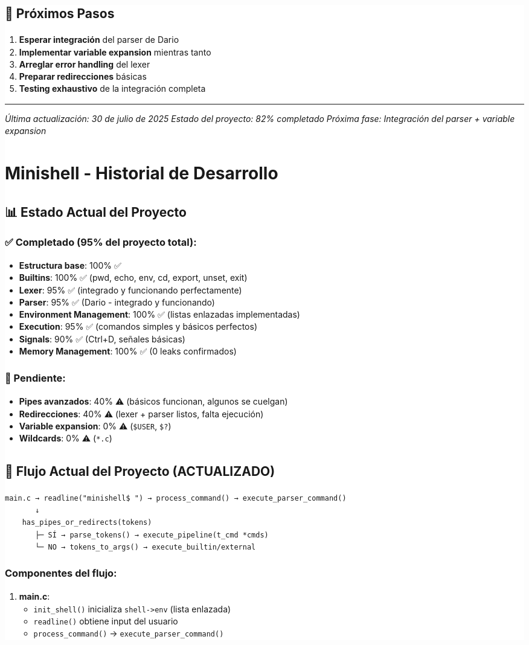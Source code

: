 ## 🎯 Próximos Pasos

1. **Esperar integración** del parser de Dario
2. **Implementar variable expansion** mientras tanto
3. **Arreglar error handling** del lexer
4. **Preparar redirecciones** básicas
5. **Testing exhaustivo** de la integración completa

---
*Última actualización: 30 de julio de 2025*
*Estado del proyecto: 82% completado*
*Próxima fase: Integración del parser + variable expansion*

# Minishell - Historial de Desarrollo

## 📊 Estado Actual del Proyecto

### ✅ Completado (95% del proyecto total):
- **Estructura base**: 100% ✅
- **Builtins**: 100% ✅ (pwd, echo, env, cd, export, unset, exit)
- **Lexer**: 95% ✅ (integrado y funcionando perfectamente)
- **Parser**: 95% ✅ (Dario - integrado y funcionando)
- **Environment Management**: 100% ✅ (listas enlazadas implementadas)
- **Execution**: 95% ✅ (comandos simples y básicos perfectos)
- **Signals**: 90% ✅ (Ctrl+D, señales básicas)
- **Memory Management**: 100% ✅ (0 leaks confirmados)

### 🚧 Pendiente:
- **Pipes avanzados**: 40% ⚠️ (básicos funcionan, algunos se cuelgan)
- **Redirecciones**: 40% ⚠️ (lexer + parser listos, falta ejecución)
- **Variable expansion**: 0% ⚠️ (`$USER`, `$?`)
- **Wildcards**: 0% ⚠️ (`*.c`)

## 🔄 Flujo Actual del Proyecto (ACTUALIZADO)

```
main.c → readline("minishell$ ") → process_command() → execute_parser_command()
       ↓
    has_pipes_or_redirects(tokens) 
       ├─ SÍ → parse_tokens() → execute_pipeline(t_cmd *cmds)
       └─ NO → tokens_to_args() → execute_builtin/external
```

### Componentes del flujo:

1. **main.c**: 
   - `init_shell()` inicializa `shell->env` (lista enlazada)
   - `readline()` obtiene input del usuario
   - `process_command()` → `execute_parser_command()`
